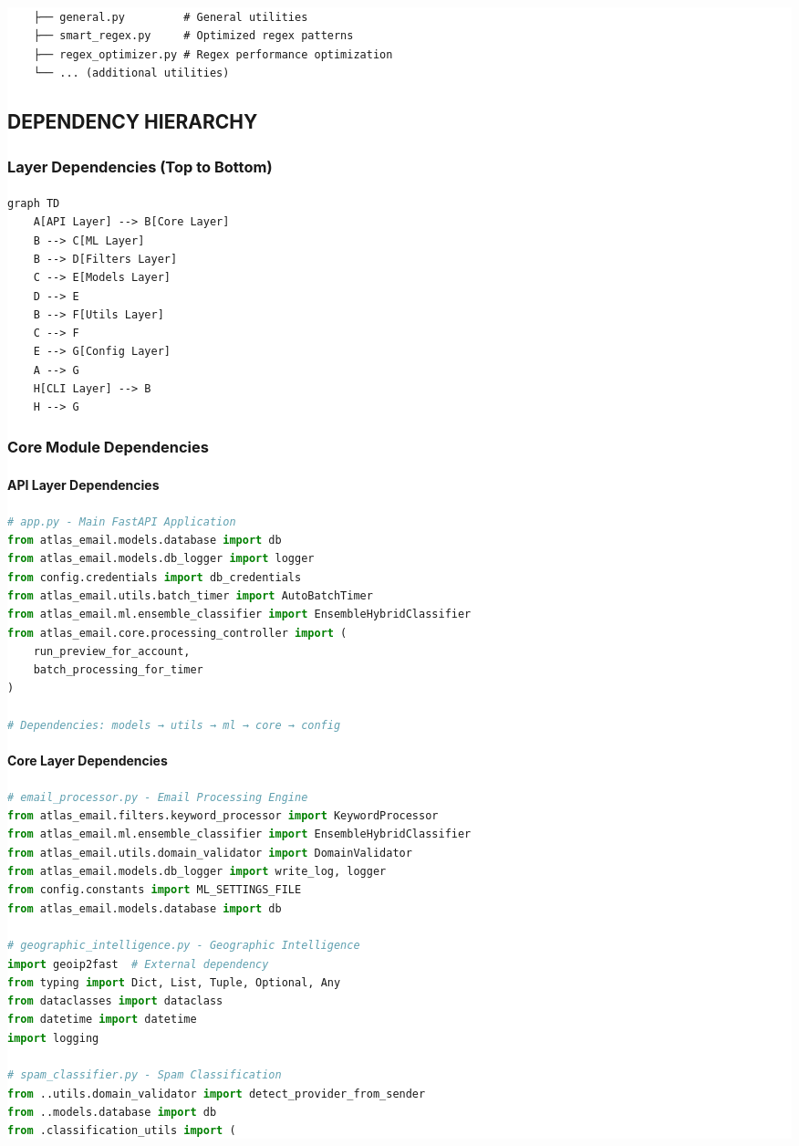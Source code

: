 ```
    ├── general.py         # General utilities
    ├── smart_regex.py     # Optimized regex patterns
    ├── regex_optimizer.py # Regex performance optimization
    └── ... (additional utilities)
```

## DEPENDENCY HIERARCHY

### Layer Dependencies (Top to Bottom)
```mermaid
graph TD
    A[API Layer] --> B[Core Layer]
    B --> C[ML Layer]
    B --> D[Filters Layer]
    C --> E[Models Layer]
    D --> E
    B --> F[Utils Layer]
    C --> F
    E --> G[Config Layer]
    A --> G
    H[CLI Layer] --> B
    H --> G
```

### Core Module Dependencies

#### **API Layer Dependencies**
```python
# app.py - Main FastAPI Application
from atlas_email.models.database import db
from atlas_email.models.db_logger import logger
from config.credentials import db_credentials
from atlas_email.utils.batch_timer import AutoBatchTimer
from atlas_email.ml.ensemble_classifier import EnsembleHybridClassifier
from atlas_email.core.processing_controller import (
    run_preview_for_account, 
    batch_processing_for_timer
)

# Dependencies: models → utils → ml → core → config
```

#### **Core Layer Dependencies**
```python
# email_processor.py - Email Processing Engine
from atlas_email.filters.keyword_processor import KeywordProcessor
from atlas_email.ml.ensemble_classifier import EnsembleHybridClassifier
from atlas_email.utils.domain_validator import DomainValidator
from atlas_email.models.db_logger import write_log, logger
from config.constants import ML_SETTINGS_FILE
from atlas_email.models.database import db

# geographic_intelligence.py - Geographic Intelligence
import geoip2fast  # External dependency
from typing import Dict, List, Tuple, Optional, Any
from dataclasses import dataclass
from datetime import datetime
import logging

# spam_classifier.py - Spam Classification
from ..utils.domain_validator import detect_provider_from_sender
from ..models.database import db
from .classification_utils import (
```